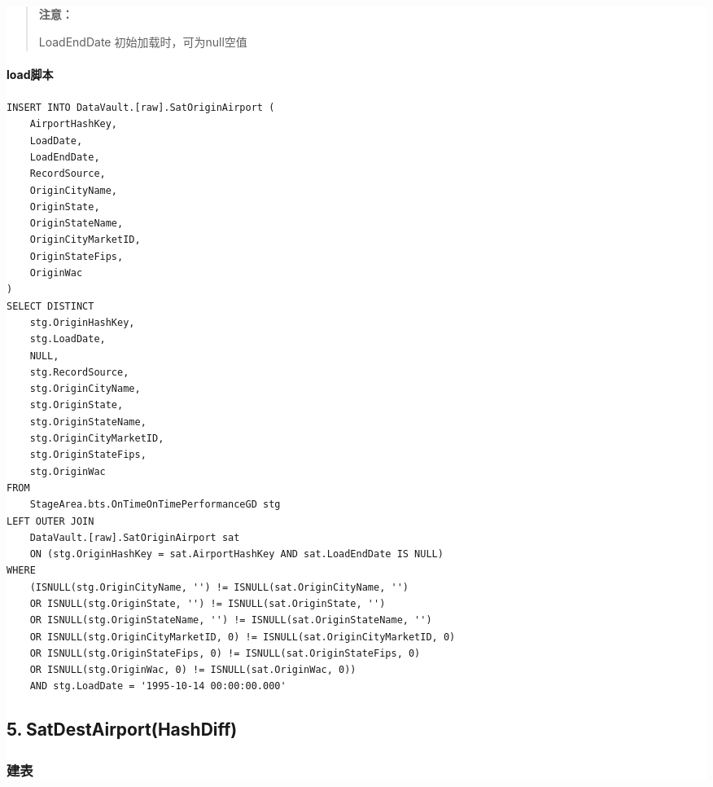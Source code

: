> **注意：**
>
> LoadEndDate 初始加载时，可为null空值
>

#### load脚本

```mssql
INSERT INTO DataVault.[raw].SatOriginAirport (
	AirportHashKey, 
	LoadDate, 
	LoadEndDate, 
	RecordSource, 
	OriginCityName, 
	OriginState, 
	OriginStateName, 
	OriginCityMarketID, 
	OriginStateFips, 
	OriginWac
)
SELECT DISTINCT
	stg.OriginHashKey, 
	stg.LoadDate, 
	NULL,
	stg.RecordSource, 
	stg.OriginCityName, 
	stg.OriginState, 
	stg.OriginStateName, 
	stg.OriginCityMarketID, 
	stg.OriginStateFips,
	stg.OriginWac
FROM 
	StageArea.bts.OnTimeOnTimePerformanceGD stg
LEFT OUTER JOIN
	DataVault.[raw].SatOriginAirport sat 
	ON (stg.OriginHashKey = sat.AirportHashKey AND sat.LoadEndDate IS NULL)
WHERE
	(ISNULL(stg.OriginCityName, '') != ISNULL(sat.OriginCityName, '')
	OR ISNULL(stg.OriginState, '') != ISNULL(sat.OriginState, '')
	OR ISNULL(stg.OriginStateName, '') != ISNULL(sat.OriginStateName, '')
	OR ISNULL(stg.OriginCityMarketID, 0) != ISNULL(sat.OriginCityMarketID, 0)
	OR ISNULL(stg.OriginStateFips, 0) != ISNULL(sat.OriginStateFips, 0)
	OR ISNULL(stg.OriginWac, 0) != ISNULL(sat.OriginWac, 0))
	AND stg.LoadDate = '1995-10-14 00:00:00.000'

```



## 5. SatDestAirport(HashDiff)

### 建表
